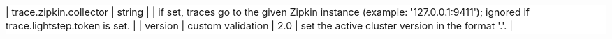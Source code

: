| trace.zipkin.collector                            | string            |          | if set, traces go to the given Zipkin instance (example: '127.0.0.1:9411'); ignored if trace.lightstep.token is set.                            |
| version                                           | custom validation |      2.0 | set the active cluster version in the format '<major>.<minor>'.                                                                                 |
